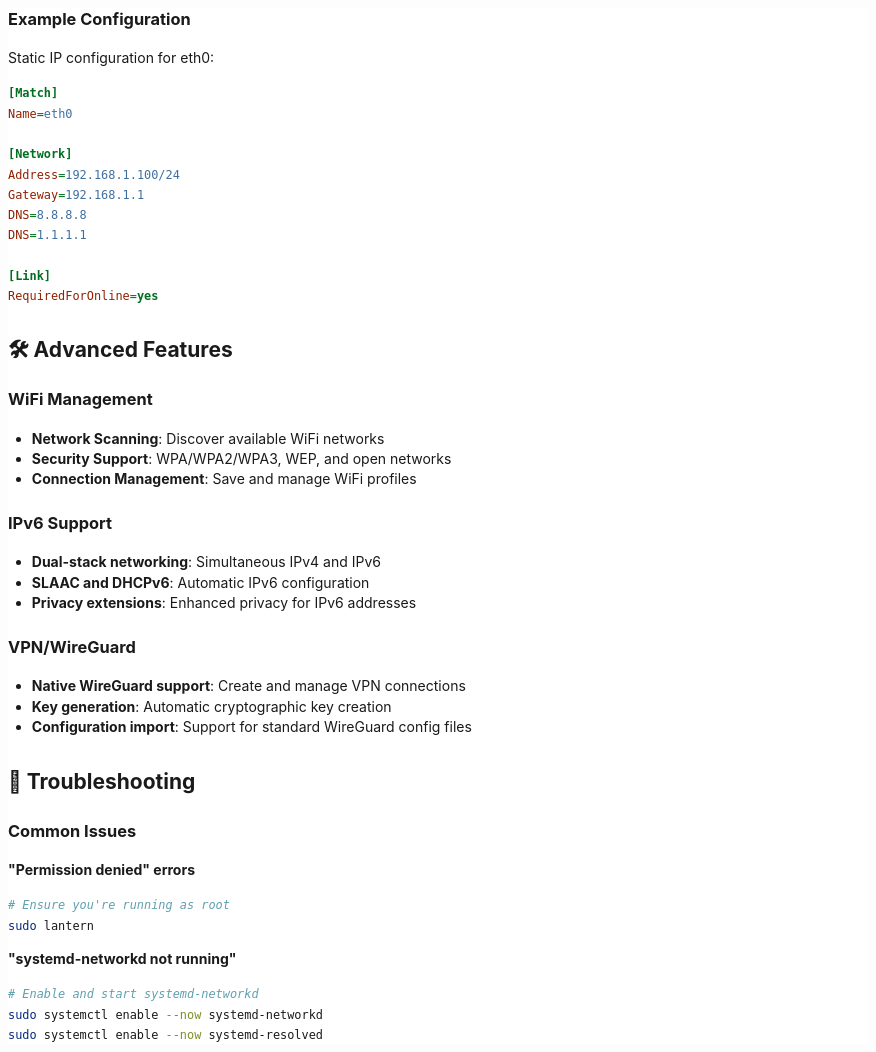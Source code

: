 ### Example Configuration

Static IP configuration for eth0:
```ini
[Match]
Name=eth0

[Network]
Address=192.168.1.100/24
Gateway=192.168.1.1
DNS=8.8.8.8
DNS=1.1.1.1

[Link]
RequiredForOnline=yes
```

## 🛠️ Advanced Features

### WiFi Management
- **Network Scanning**: Discover available WiFi networks
- **Security Support**: WPA/WPA2/WPA3, WEP, and open networks
- **Connection Management**: Save and manage WiFi profiles

### IPv6 Support
- **Dual-stack networking**: Simultaneous IPv4 and IPv6
- **SLAAC and DHCPv6**: Automatic IPv6 configuration
- **Privacy extensions**: Enhanced privacy for IPv6 addresses

### VPN/WireGuard
- **Native WireGuard support**: Create and manage VPN connections
- **Key generation**: Automatic cryptographic key creation
- **Configuration import**: Support for standard WireGuard config files

## 🚨 Troubleshooting

### Common Issues

**"Permission denied" errors**
```bash
# Ensure you're running as root
sudo lantern
```

**"systemd-networkd not running"**
```bash
# Enable and start systemd-networkd
sudo systemctl enable --now systemd-networkd
sudo systemctl enable --now systemd-resolved
```
